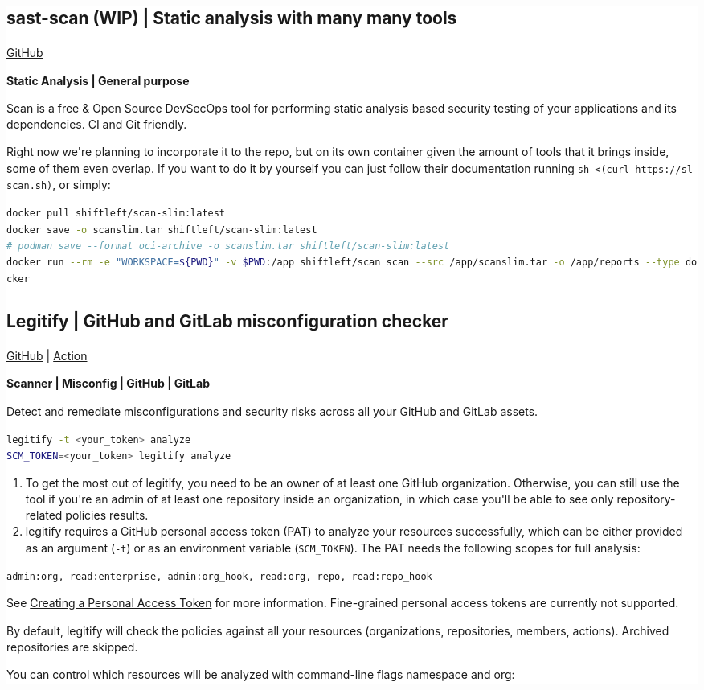 ## sast-scan (WIP) | Static analysis with many many tools

[GitHub](https://github.com/marksarka/sast-scan)

**Static Analysis | General purpose**

Scan is a free & Open Source DevSecOps tool for performing static analysis based security testing of
your applications and its dependencies. CI and Git friendly.

Right now we're planning to incorporate it to the repo, but on its own container given the amount of
tools that it brings inside, some of them even overlap. If you want to do it by yourself you can
just follow their documentation running `sh <(curl https://slscan.sh)`, or simply:

```bash
docker pull shiftleft/scan-slim:latest
docker save -o scanslim.tar shiftleft/scan-slim:latest
# podman save --format oci-archive -o scanslim.tar shiftleft/scan-slim:latest
docker run --rm -e "WORKSPACE=${PWD}" -v $PWD:/app shiftleft/scan scan --src /app/scanslim.tar -o /app/reports --type docker
```

## Legitify | GitHub and GitLab misconfiguration checker

[GitHub](https://github.com/Legit-Labs/legitify) | [Action](https://github.com/marketplace/actions/legitify-analyze)

**Scanner | Misconfig | GitHub | GitLab**

Detect and remediate misconfigurations and security risks across all your GitHub and GitLab assets.

```bash
legitify -t <your_token> analyze
SCM_TOKEN=<your_token> legitify analyze
```

1. To get the most out of legitify, you need to be an owner of at least one GitHub organization.
   Otherwise, you can still use the tool if you're an admin of at least one repository inside an
   organization, in which case you'll be able to see only repository-related policies results.
2. legitify requires a GitHub personal access token (PAT) to analyze your resources successfully,
   which can be either provided as an argument (`-t`) or as an environment variable (`SCM_TOKEN`).
   The PAT needs the following scopes for full analysis:

```plain
admin:org, read:enterprise, admin:org_hook, read:org, repo, read:repo_hook
```

See [Creating a Personal Access Token](https://docs.github.com/en/authentication/keeping-your-account-and-data-secure/creating-a-personal-access-token) for more information.
Fine-grained personal access tokens are currently not supported.

By default, legitify will check the policies against all your resources (organizations,
repositories, members, actions). Archived repositories are skipped.

You can control which resources will be analyzed with command-line flags namespace and org:

